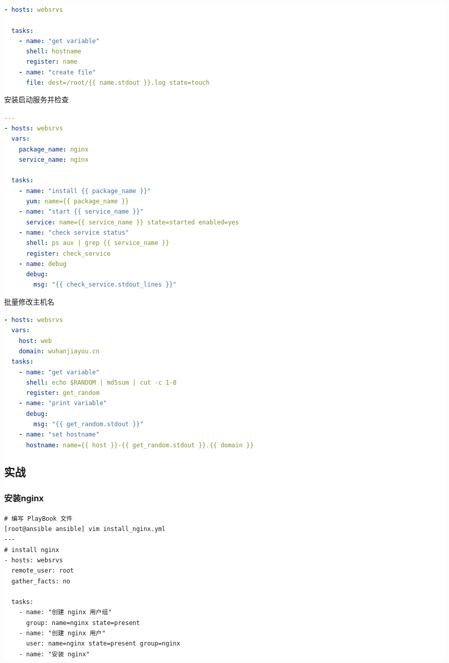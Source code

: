 ```yaml
- hosts: websrvs

  tasks:
    - name: "get variable"
      shell: hostname
      register: name
    - name: "create file"
      file: dest=/root/{{ name.stdout }}.log state=touch
```
安装启动服务并检查
```yaml
---
- hosts: websrvs
  vars:
    package_name: nginx
    service_name: nginx

  tasks:
    - name: "install {{ package_name }}"
      yum: name={{ package_name }}
    - name: "start {{ service_name }}"
      service: name={{ service_name }} state=started enabled=yes
    - name: "check service status"
      shell: ps aux | grep {{ service_name }}
      register: check_service
    - name: debug
      debug:
        msg: "{{ check_service.stdout_lines }}"
```
批量修改主机名
```yaml
- hosts: websrvs
  vars:
    host: web
    domain: wuhanjiayou.cn
  tasks:
    - name: "get variable"
      shell: echo $RANDOM | md5sum | cut -c 1-8
      register: get_random
    - name: "print variable"
      debug:
        msg: "{{ get_random.stdout }}"
    - name: "set hostname"
      hostname: name={{ host }}-{{ get_random.stdout }}.{{ domain }}
```
## 实战
### 安装nginx
```shell
# 编写 PlayBook 文件
[root@ansible ansible] vim install_nginx.yml
---
# install nginx
- hosts: websrvs
  remote_user: root
  gather_facts: no

  tasks:
    - name: "创建 nginx 用户组"
      group: name=nginx state=present
    - name: "创建 nginx 用户"
      user: name=nginx state=present group=nginx
    - name: "安装 nginx"
```